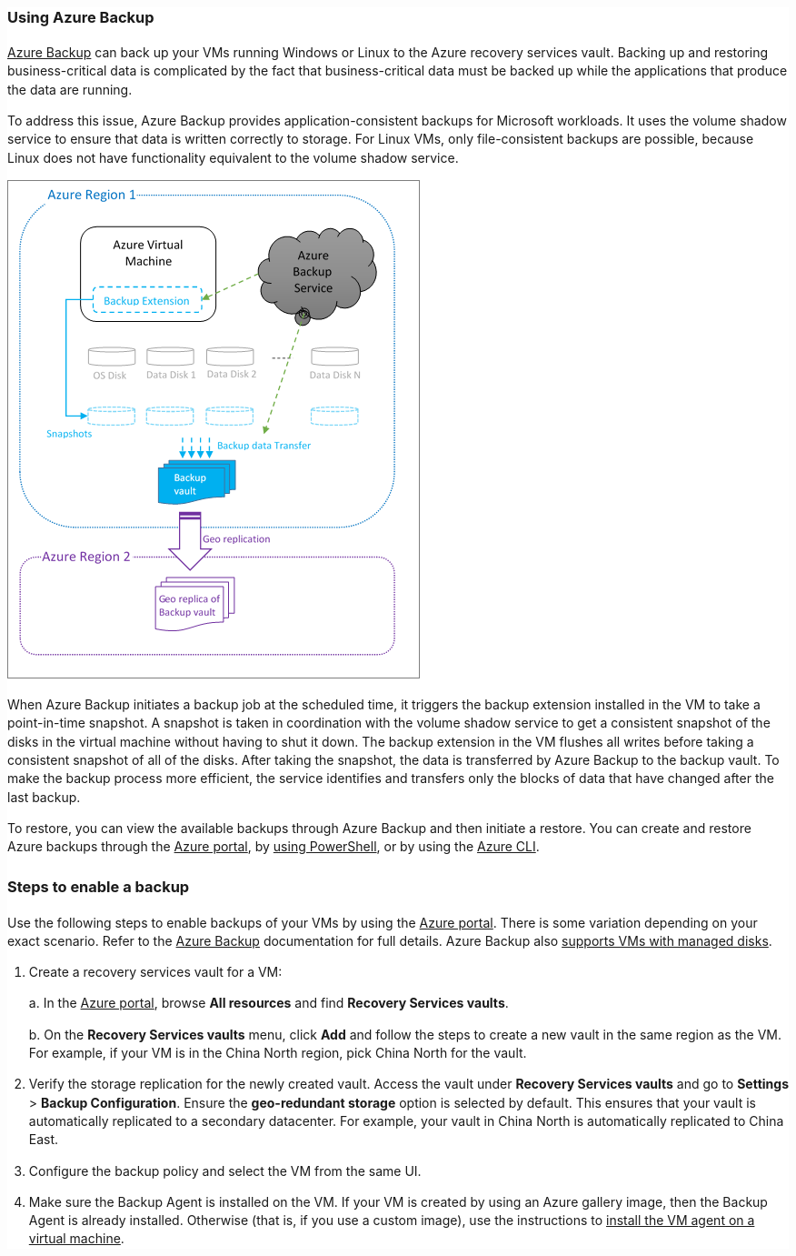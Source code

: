 ### Using Azure Backup 

[Azure Backup](../articles/backup/backup-azure-vms-introduction.md) can back up your VMs running Windows or Linux to the Azure recovery services vault. Backing up and restoring business-critical data is complicated by the fact that business-critical data must be backed up while the applications that produce the data are running. 

To address this issue, Azure Backup provides application-consistent backups for Microsoft workloads. It uses the volume shadow service to ensure that data is written correctly to storage. For Linux VMs, only file-consistent backups are possible, because Linux does not have functionality equivalent to the volume shadow service.

![Azure Backup flow][1]

When Azure Backup initiates a backup job at the scheduled time, it triggers the backup extension installed in the VM to take a point-in-time snapshot. A snapshot is taken in coordination with the volume shadow service to get a consistent snapshot of the disks in the virtual machine without having to shut it down. The backup extension in the VM flushes all writes before taking a consistent snapshot of all of the disks. After taking the snapshot, the data is transferred by Azure Backup to the backup vault. To make the backup process more efficient, the service identifies and transfers only the blocks of data that have changed after the last backup.

To restore, you can view the available backups through Azure Backup and then initiate a restore. You can create and restore Azure backups through the [Azure portal](https://portal.azure.cn/), by [using PowerShell](../articles/backup/backup-azure-vms-automation.md), or by using the [Azure CLI](https://docs.azure.cn/zh-cn/cli/?view=azure-cli-latest). 

### Steps to enable a backup

Use the following steps to enable backups of your VMs by using the [Azure portal](https://portal.azure.cn/). There is some variation depending on your exact scenario. Refer to the [Azure Backup](../articles/backup/backup-azure-vms-introduction.md) documentation for full details. Azure Backup also [supports VMs with managed disks](https://azure.microsoft.com/blog/azure-managed-disk-backup/).

1.	Create a recovery services vault for a VM:

    a. In the [Azure portal](https://portal.azure.cn/), browse **All resources** and find **Recovery Services vaults**.

    b. On the **Recovery Services vaults** menu, click **Add** and follow the steps to create a new vault in the same region as the VM. For example, if your VM is in the China North region, pick China North for the vault.

2.	Verify the storage replication for the newly created vault. Access the vault under **Recovery Services vaults** and go to **Settings** > **Backup Configuration**. Ensure the **geo-redundant storage** option is selected by default. This ensures that your vault is automatically replicated to a secondary datacenter. For example, your vault in China North is automatically replicated to China East.

3.	Configure the backup policy and select the VM from the same UI.

4.	Make sure the Backup Agent is installed on the VM. If your VM is created by using an Azure gallery image, then the Backup Agent is already installed. Otherwise (that is, if you use a custom image), use the instructions to [install the VM agent on a virtual machine](../articles/backup/backup-azure-arm-vms-prepare.md#install-the-vm-agent-on-the-virtual-machine).


[1]: ./media/virtual-machines-common-backup-and-disaster-recovery-for-azure-iaas-disks/backup-and-disaster-recovery-for-azure-iaas-disks-1.png
[2]: ./media/virtual-machines-common-backup-and-disaster-recovery-for-azure-iaas-disks/backup-and-disaster-recovery-for-azure-iaas-disks-2.png